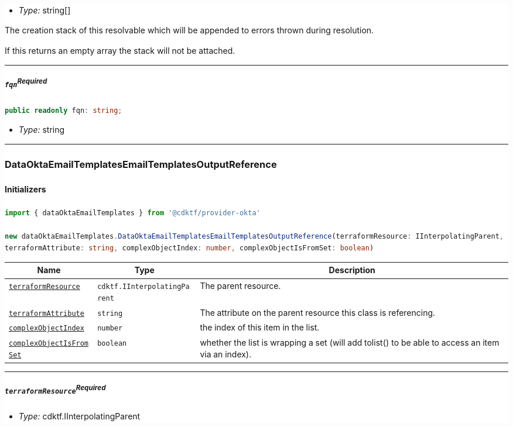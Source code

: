 - *Type:* string[]

The creation stack of this resolvable which will be appended to errors thrown during resolution.

If this returns an empty array the stack will not be attached.

---

##### `fqn`<sup>Required</sup> <a name="fqn" id="@cdktf/provider-okta.dataOktaEmailTemplates.DataOktaEmailTemplatesEmailTemplatesList.property.fqn"></a>

```typescript
public readonly fqn: string;
```

- *Type:* string

---


### DataOktaEmailTemplatesEmailTemplatesOutputReference <a name="DataOktaEmailTemplatesEmailTemplatesOutputReference" id="@cdktf/provider-okta.dataOktaEmailTemplates.DataOktaEmailTemplatesEmailTemplatesOutputReference"></a>

#### Initializers <a name="Initializers" id="@cdktf/provider-okta.dataOktaEmailTemplates.DataOktaEmailTemplatesEmailTemplatesOutputReference.Initializer"></a>

```typescript
import { dataOktaEmailTemplates } from '@cdktf/provider-okta'

new dataOktaEmailTemplates.DataOktaEmailTemplatesEmailTemplatesOutputReference(terraformResource: IInterpolatingParent, terraformAttribute: string, complexObjectIndex: number, complexObjectIsFromSet: boolean)
```

| **Name** | **Type** | **Description** |
| --- | --- | --- |
| <code><a href="#@cdktf/provider-okta.dataOktaEmailTemplates.DataOktaEmailTemplatesEmailTemplatesOutputReference.Initializer.parameter.terraformResource">terraformResource</a></code> | <code>cdktf.IInterpolatingParent</code> | The parent resource. |
| <code><a href="#@cdktf/provider-okta.dataOktaEmailTemplates.DataOktaEmailTemplatesEmailTemplatesOutputReference.Initializer.parameter.terraformAttribute">terraformAttribute</a></code> | <code>string</code> | The attribute on the parent resource this class is referencing. |
| <code><a href="#@cdktf/provider-okta.dataOktaEmailTemplates.DataOktaEmailTemplatesEmailTemplatesOutputReference.Initializer.parameter.complexObjectIndex">complexObjectIndex</a></code> | <code>number</code> | the index of this item in the list. |
| <code><a href="#@cdktf/provider-okta.dataOktaEmailTemplates.DataOktaEmailTemplatesEmailTemplatesOutputReference.Initializer.parameter.complexObjectIsFromSet">complexObjectIsFromSet</a></code> | <code>boolean</code> | whether the list is wrapping a set (will add tolist() to be able to access an item via an index). |

---

##### `terraformResource`<sup>Required</sup> <a name="terraformResource" id="@cdktf/provider-okta.dataOktaEmailTemplates.DataOktaEmailTemplatesEmailTemplatesOutputReference.Initializer.parameter.terraformResource"></a>

- *Type:* cdktf.IInterpolatingParent

